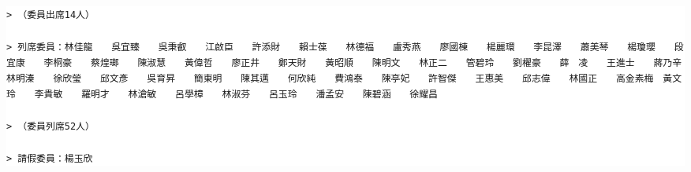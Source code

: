     > （委員出席14人）

    > 列席委員：林佳龍　　吳宜臻　　吳秉叡　　江啟臣　　許添財　　賴士葆　　林德福　　盧秀燕　　廖國棟　　楊麗環　　李昆澤　　蕭美琴　　楊瓊瓔　　段宜康　　李桐豪　　蔡煌瑯　　陳淑慧　　黃偉哲　　廖正井　　鄭天財　　黃昭順　　陳明文　　林正二　　管碧玲　　劉櫂豪　　薛　凌　　王進士　　蔣乃辛　　林明溱　　徐欣瑩　　邱文彥　　吳育昇　　簡東明　　陳其邁　　何欣純　　費鴻泰　　陳亭妃　　許智傑　　王惠美　　邱志偉　　林國正　　高金素梅　黃文玲　　李貴敏　　羅明才　　林滄敏　　呂學樟　　林淑芬　　呂玉玲　　潘孟安　　陳碧涵　　徐耀昌

    > （委員列席52人）

    > 請假委員：楊玉欣
